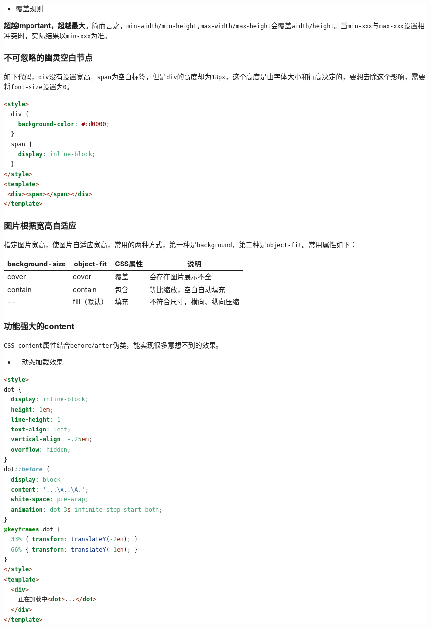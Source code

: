 - 覆盖规则

**超越important，超越最大**。简而言之，`min-width/min-height,max-width/max-height`会覆盖`width/height`。当`min-xxx`与`max-xxx`设置相冲突时，实际结果以`min-xxx`为准。

### 不可忽略的幽灵空白节点

如下代码，`div`没有设置宽高，`span`为空白标签，但是`div`的高度却为`18px`，这个高度是由字体大小和行高决定的，要想去除这个影响，需要将`font-size`设置为`0`。

```html
<style>
  div {
    background-color: #cd0000;
  }
  span {
    display: inline-block;
  }
</style>
<template>
 <div><span></span></div>
</template>
```

### 图片根据宽高自适应

指定图片宽高，使图片自适应宽高，常用的两种方式，第一种是`background`，第二种是`object-fit`。常用属性如下：

| background-size | object-fit | CSS属性 | 说明 |
| --- | --- | --- | --- |
| cover | cover | 覆盖 | 会存在图片展示不全 |
| contain | contain | 包含 | 等比缩放，空白自动填充 |
| -- | fill（默认） | 填充 | 不符合尺寸，横向、纵向压缩 |

### 功能强大的content

`CSS content`属性结合`before/after`伪类，能实现很多意想不到的效果。

- ...动态加载效果

```html
<style>
dot {
  display: inline-block;
  height: 1em;
  line-height: 1;
  text-align: left;
  vertical-align: -.25em;
  overflow: hidden;
} 
dot::before {
  display: block;
  content: '...\A..\A.';
  white-space: pre-wrap;
  animation: dot 3s infinite step-start both;
} 
@keyframes dot {
  33% { transform: translateY(-2em); }
  66% { transform: translateY(-1em); }
}
</style>
<template>
  <div>
    正在加载中<dot>...</dot>
  </div>
</template>
```
